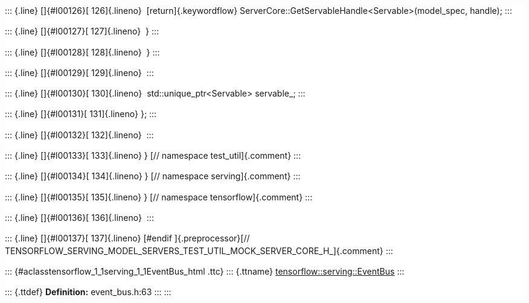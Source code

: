 ::: {.line}
[]{#l00126}[ 126]{.lineno}  [return]{.keywordflow}
ServerCore::GetServableHandle\<Servable\>(model\_spec, handle);
:::

::: {.line}
[]{#l00127}[ 127]{.lineno}  }
:::

::: {.line}
[]{#l00128}[ 128]{.lineno}  }
:::

::: {.line}
[]{#l00129}[ 129]{.lineno} 
:::

::: {.line}
[]{#l00130}[ 130]{.lineno}  std::unique\_ptr\<Servable\> servable\_;
:::

::: {.line}
[]{#l00131}[ 131]{.lineno} };
:::

::: {.line}
[]{#l00132}[ 132]{.lineno} 
:::

::: {.line}
[]{#l00133}[ 133]{.lineno} } [// namespace test\_util]{.comment}
:::

::: {.line}
[]{#l00134}[ 134]{.lineno} } [// namespace serving]{.comment}
:::

::: {.line}
[]{#l00135}[ 135]{.lineno} } [// namespace tensorflow]{.comment}
:::

::: {.line}
[]{#l00136}[ 136]{.lineno} 
:::

::: {.line}
[]{#l00137}[ 137]{.lineno} [\#endif ]{.preprocessor}[//
TENSORFLOW\_SERVING\_MODEL\_SERVERS\_TEST\_UTIL\_MOCK\_SERVER\_CORE\_H\_]{.comment}
:::

::: {#aclasstensorflow_1_1serving_1_1EventBus_html .ttc}
::: {.ttname}
[tensorflow::serving::EventBus](classtensorflow_1_1serving_1_1EventBus.html)
:::

::: {.ttdef}
**Definition:** event\_bus.h:63
:::
:::
